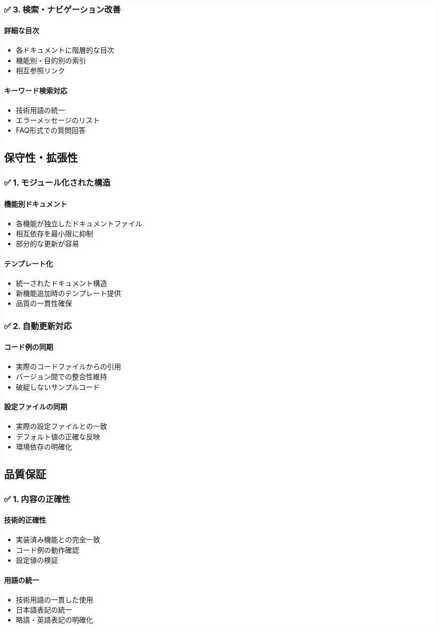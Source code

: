### ✅ 3. 検索・ナビゲーション改善

#### 詳細な目次
- 各ドキュメントに階層的な目次
- 機能別・目的別の索引
- 相互参照リンク

#### キーワード検索対応
- 技術用語の統一
- エラーメッセージのリスト
- FAQ形式での質問回答

## 保守性・拡張性

### ✅ 1. モジュール化された構造

#### 機能別ドキュメント
- 各機能が独立したドキュメントファイル
- 相互依存を最小限に抑制
- 部分的な更新が容易

#### テンプレート化
- 統一されたドキュメント構造
- 新機能追加時のテンプレート提供
- 品質の一貫性確保

### ✅ 2. 自動更新対応

#### コード例の同期
- 実際のコードファイルからの引用
- バージョン間での整合性維持
- 破綻しないサンプルコード

#### 設定ファイルの同期
- 実際の設定ファイルとの一致
- デフォルト値の正確な反映
- 環境依存の明確化

## 品質保証

### ✅ 1. 内容の正確性

#### 技術的正確性
- 実装済み機能との完全一致
- コード例の動作確認
- 設定値の検証

#### 用語の統一
- 技術用語の一貫した使用
- 日本語表記の統一
- 略語・英語表記の明確化

